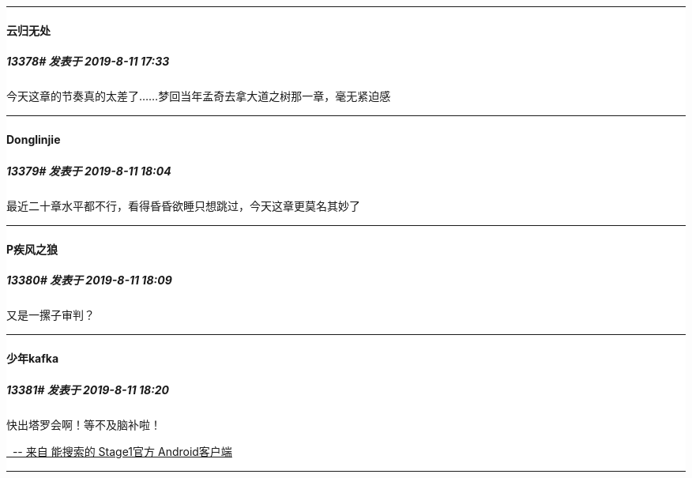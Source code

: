 


-----

####  云归无处  
##### 13378#       发表于 2019-8-11 17:33




今天这章的节奏真的太差了……梦回当年孟奇去拿大道之树那一章，毫无紧迫感







-----

####  Donglinjie  
##### 13379#       发表于 2019-8-11 18:04




最近二十章水平都不行，看得昏昏欲睡只想跳过，今天这章更莫名其妙了







-----

####  P疾风之狼  
##### 13380#       发表于 2019-8-11 18:09




又是一摞子审判？







-----

####  少年kafka  
##### 13381#       发表于 2019-8-11 18:20




快出塔罗会啊！等不及脑补啦！

[  -- 来自 能搜索的 Stage1官方 Android客户端](https://www.coolapk.com/apk/140634)







-----
